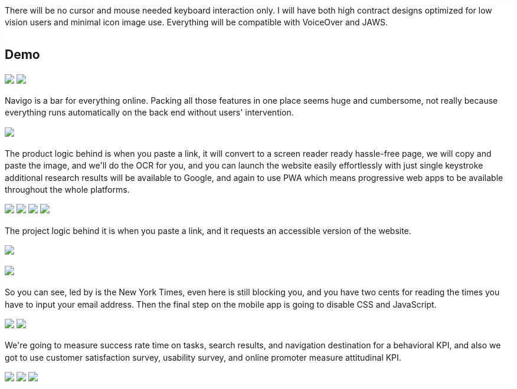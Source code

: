 There will be no cursor and mouse needed keyboard interaction only. I will have both high contract designs optimized for low vision users and minimal icon image use. Everything will be compatible with VoiceOver and JAWS. 

## Demo

![](https://raw.githubusercontent.com/irwinchyi/imgbed/master/img/Navigo.012.jpeg)
![](https://raw.githubusercontent.com/irwinchyi/imgbed/master/img/Navigo.013.jpeg)

Navigo is a bar for everything online. Packing all those features in one place seems huge and cumbersome, not really because everything runs automatically on the back end without users' intervention. 

![](https://raw.githubusercontent.com/irwinchyi/imgbed/master/img/Navigo.014.jpeg)

The product logic behind is when you paste a link, it will convert to a screen reader ready hassle-free page, we will copy and paste the image, and we'll do the OCR for you, and you can launch the website easily effortlessly with just single keystroke additional research results will be available to Google, and again to use PWA which means progressive web apps to be available throughout the whole platforms.

![](https://raw.githubusercontent.com/irwinchyi/imgbed/master/img/Navigo.015.jpeg)
![](https://raw.githubusercontent.com/irwinchyi/imgbed/master/img/Navigo.016.jpeg)
![](https://raw.githubusercontent.com/irwinchyi/imgbed/master/img/Navigo.017.jpeg)
![](https://raw.githubusercontent.com/irwinchyi/imgbed/master/img/Navigo.018.jpeg)

The project logic behind it is when you paste a link, and it requests an accessible version of the website.

![](https://raw.githubusercontent.com/irwinchyi/imgbed/master/img/Navigo.019.jpeg)

![](https://raw.githubusercontent.com/irwinchyi/imgbed/master/img/Navigo.020.jpeg)

So you can see, led by is the New York Times, even here is still blocking you, and you have two cents for reading the times you have to input your email address. Then the final step on the mobile app is going to disable CSS and JavaScript.

![](https://raw.githubusercontent.com/irwinchyi/imgbed/master/img/Navigo.021.jpeg)
![](https://raw.githubusercontent.com/irwinchyi/imgbed/master/img/Navigo.022.jpeg)

We're going to measure success rate time on tasks, search results, and navigation destination for a behavioral KPI, and also we got to use customer satisfaction survey, usability survey, and online promoter measure attitudinal KPI. 

![](https://raw.githubusercontent.com/irwinchyi/imgbed/master/img/Navigo.023.jpeg)
![](https://raw.githubusercontent.com/irwinchyi/imgbed/master/img/Navigo.024.jpeg)
![](https://raw.githubusercontent.com/irwinchyi/imgbed/master/img/Navigo.025.jpeg)

